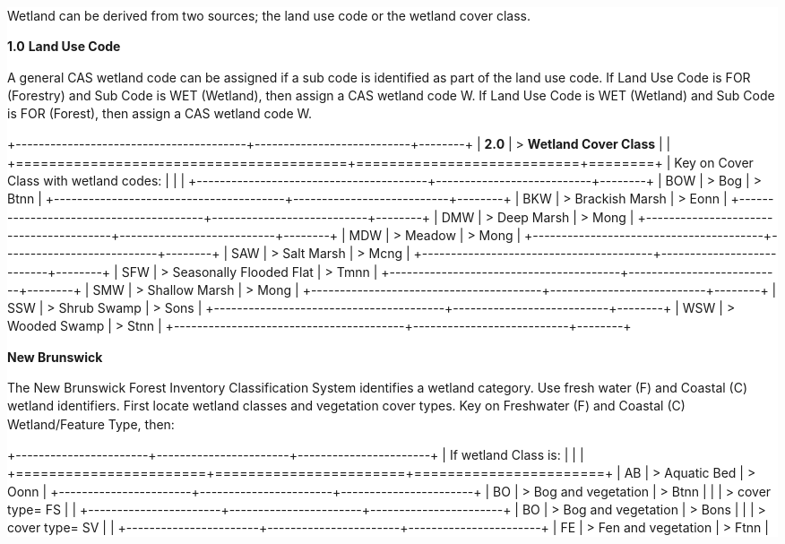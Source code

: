 Wetland can be derived from two sources; the land use code or the
wetland cover class.

**1.0** **Land Use Code**

A general CAS wetland code can be assigned if a sub code is identified
as part of the land use code. If Land Use Code is FOR (Forestry) and Sub
Code is WET (Wetland), then assign a CAS wetland code W. If Land Use
Code is WET (Wetland) and Sub Code is FOR (Forest), then assign a CAS
wetland code W.

+----------------------------------------+---------------------------+--------+
| **2.0**                                | > **Wetland Cover Class** |        |
+========================================+===========================+========+
| Key on Cover Class with wetland codes: |                           |        |
+----------------------------------------+---------------------------+--------+
| BOW                                    | > Bog                     | > Btnn |
+----------------------------------------+---------------------------+--------+
| BKW                                    | > Brackish Marsh          | > Eonn |
+----------------------------------------+---------------------------+--------+
| DMW                                    | > Deep Marsh              | > Mong |
+----------------------------------------+---------------------------+--------+
| MDW                                    | > Meadow                  | > Mong |
+----------------------------------------+---------------------------+--------+
| SAW                                    | > Salt Marsh              | > Mcng |
+----------------------------------------+---------------------------+--------+
| SFW                                    | > Seasonally Flooded Flat | > Tmnn |
+----------------------------------------+---------------------------+--------+
| SMW                                    | > Shallow Marsh           | > Mong |
+----------------------------------------+---------------------------+--------+
| SSW                                    | > Shrub Swamp             | > Sons |
+----------------------------------------+---------------------------+--------+
| WSW                                    | > Wooded Swamp            | > Stnn |
+----------------------------------------+---------------------------+--------+

**New Brunswick**

The New Brunswick Forest Inventory Classification System identifies a
wetland category. Use fresh water (F) and Coastal (C) wetland
identifiers. First locate wetland classes and vegetation cover types.
Key on Freshwater (F) and Coastal (C) Wetland/Feature Type, then:

+-----------------------+-----------------------+-----------------------+
| If wetland Class is:  |                       |                       |
+=======================+=======================+=======================+
| AB                    | > Aquatic Bed         | > Oonn                |
+-----------------------+-----------------------+-----------------------+
| BO                    | > Bog and vegetation  | > Btnn                |
|                       | > cover type= FS      |                       |
+-----------------------+-----------------------+-----------------------+
| BO                    | > Bog and vegetation  | > Bons                |
|                       | > cover type= SV      |                       |
+-----------------------+-----------------------+-----------------------+
| FE                    | > Fen and vegetation  | > Ftnn                |